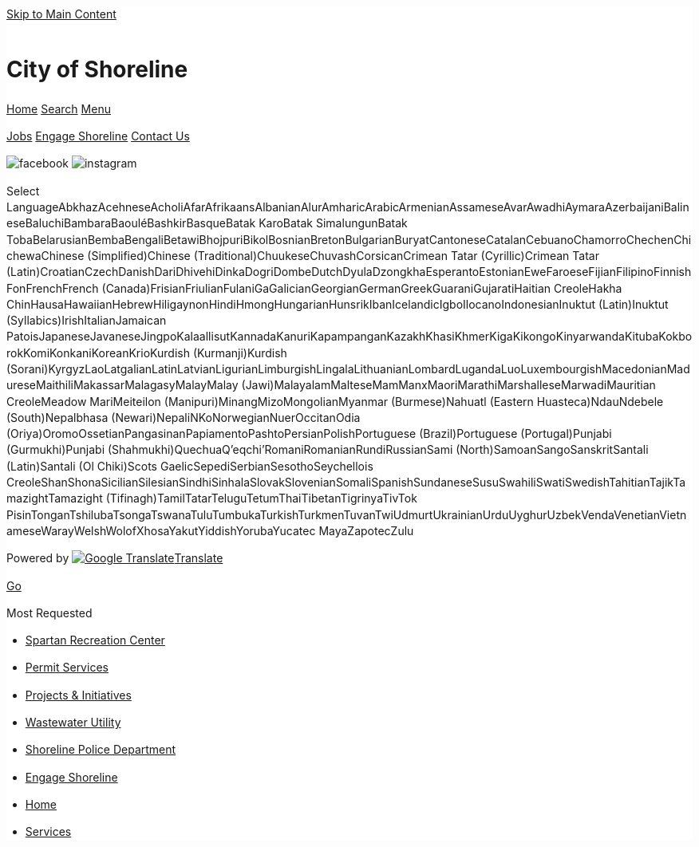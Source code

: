 [Skip to Main Content](https://www.shorelinewa.gov/government/elected-and-appointed-officials/shoreline-city-council/ramsdell/)

# City of Shoreline

[Home](https://www.shorelinewa.gov/home) [Search](https:void%280%29;) [Menu](https:void%280%29;)

[Jobs](https://www.shorelinewa.gov/government/departments/human-resources) [Engage Shoreline](https://engage.shorelinewa.gov) [Contact Us](https://www.shorelinewa.gov/government/contact-us)

![facebook](https://www.shorelinewa.gov/home/showpublishedimage/8364/638181117588770000) ![instagram](https://www.shorelinewa.gov/home/showpublishedimage/8428/636398655844870000)

Select LanguageAbkhazAcehneseAcholiAfarAfrikaansAlbanianAlurAmharicArabicArmenianAssameseAvarAwadhiAymaraAzerbaijaniBalineseBaluchiBambaraBaouléBashkirBasqueBatak KaroBatak SimalungunBatak TobaBelarusianBembaBengaliBetawiBhojpuriBikolBosnianBretonBulgarianBuryatCantoneseCatalanCebuanoChamorroChechenChichewaChinese (Simplified)Chinese (Traditional)ChuukeseChuvashCorsicanCrimean Tatar (Cyrillic)Crimean Tatar (Latin)CroatianCzechDanishDariDhivehiDinkaDogriDombeDutchDyulaDzongkhaEsperantoEstonianEweFaroeseFijianFilipinoFinnishFonFrenchFrench (Canada)FrisianFriulianFulaniGaGalicianGeorgianGermanGreekGuaraniGujaratiHaitian CreoleHakha ChinHausaHawaiianHebrewHiligaynonHindiHmongHungarianHunsrikIbanIcelandicIgboIlocanoIndonesianInuktut (Latin)Inuktut (Syllabics)IrishItalianJamaican PatoisJapaneseJavaneseJingpoKalaallisutKannadaKanuriKapampanganKazakhKhasiKhmerKigaKikongoKinyarwandaKitubaKokborokKomiKonkaniKoreanKrioKurdish (Kurmanji)Kurdish (Sorani)KyrgyzLaoLatgalianLatinLatvianLigurianLimburgishLingalaLithuanianLombardLugandaLuoLuxembourgishMacedonianMadureseMaithiliMakassarMalagasyMalayMalay (Jawi)MalayalamMalteseMamManxMaoriMarathiMarshalleseMarwadiMauritian CreoleMeadow MariMeiteilon (Manipuri)MinangMizoMongolianMyanmar (Burmese)Nahuatl (Eastern Huasteca)NdauNdebele (South)Nepalbhasa (Newari)NepaliNKoNorwegianNuerOccitanOdia (Oriya)OromoOssetianPangasinanPapiamentoPashtoPersianPolishPortuguese (Brazil)Portuguese (Portugal)Punjabi (Gurmukhi)Punjabi (Shahmukhi)QuechuaQʼeqchiʼRomaniRomanianRundiRussianSami (North)SamoanSangoSanskritSantali (Latin)Santali (Ol Chiki)Scots GaelicSepediSerbianSesothoSeychellois CreoleShanShonaSicilianSilesianSindhiSinhalaSlovakSlovenianSomaliSpanishSundaneseSusuSwahiliSwatiSwedishTahitianTajikTamazightTamazight (Tifinagh)TamilTatarTeluguTetumThaiTibetanTigrinyaTivTok PisinTonganTshilubaTsongaTswanaTuluTumbukaTurkishTurkmenTuvanTwiUdmurtUkrainianUrduUyghurUzbekVendaVenetianVietnameseWarayWelshWolofXhosaYakutYiddishYorubaYucatec MayaZapotecZulu

Powered by [![Google Translate](https://www.gstatic.com/images/branding/googlelogo/1x/googlelogo_color_42x16dp.png)Translate](https://translate.google.com)

[Go](https:void%280%29;)

Most Requested

- [Spartan Recreation Center](https://www.shorelinewa.gov/government/departments/parks-recreation-cultural-services/recreation-facilities/spartan-recreation-center)
- [Permit Services](https://www.shorelinewa.gov/services/permit-services)
- [Projects &amp; Initiatives](https://www.shorelinewa.gov/government/projects-initiatives)
- [Wastewater Utility](https://www.shorelinewa.gov/government/departments/public-works/wastewater-utility)
- [Shoreline Police Department](https://www.shorelinewa.gov/government/departments/police-department)
- [Engage Shoreline](https://engage.shorelinewa.gov)



- [Home](https://www.shorelinewa.gov/home "Click to open Home")
- [Services](https://www.shorelinewa.gov/services "Click to open Services")
  